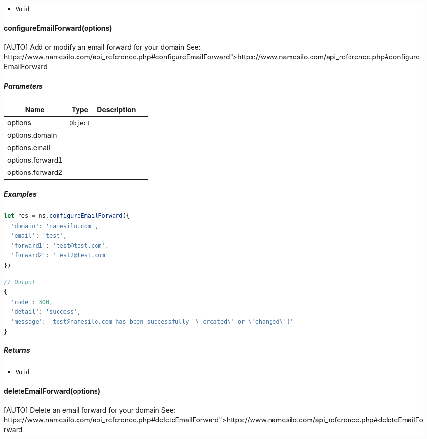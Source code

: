 
- `Void`



#### configureEmailForward(options) 

[AUTO] Add or modify an email forward for your domain
See: https://www.namesilo.com/api_reference.php#configureEmailForward">https://www.namesilo.com/api_reference.php#configureEmailForward




##### Parameters

| Name | Type | Description |  |
| ---- | ---- | ----------- | -------- |
| options | `Object`  |  | &nbsp; |
| options.domain |  |  | &nbsp; |
| options.email |  |  | &nbsp; |
| options.forward1 |  |  | &nbsp; |
| options.forward2 |  |  | &nbsp; |




##### Examples

```javascript
let res = ns.configureEmailForward({
  'domain': 'namesilo.com',
  'email': 'test',
  'forward1': 'test@test.com',
  'forward2': 'test2@test.com'
})
```
```javascript
// Output
{
  'code': 300,
  'detail': 'success',
  'message': 'test@namesilo.com has been successfully (\'created\' or \'changed\')'
}
```


##### Returns


- `Void`



#### deleteEmailForward(options) 

[AUTO] Delete an email forward for your domain
See: https://www.namesilo.com/api_reference.php#deleteEmailForward">https://www.namesilo.com/api_reference.php#deleteEmailForward
